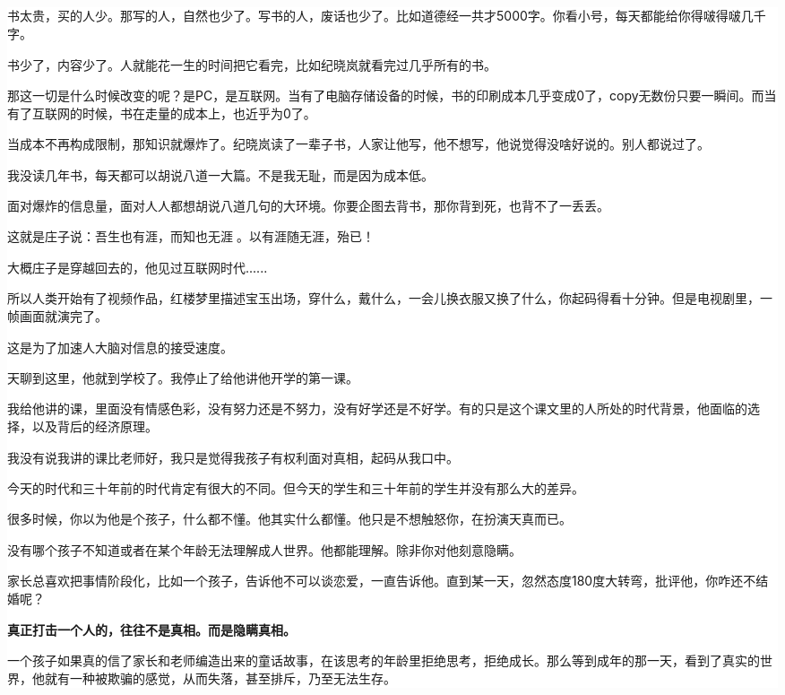   

书太贵，买的人少。那写的人，自然也少了。写书的人，废话也少了。比如道德经一共才5000字。你看小号，每天都能给你得啵得啵几千字。

  

书少了，内容少了。人就能花一生的时间把它看完，比如纪晓岚就看完过几乎所有的书。

  

那这一切是什么时候改变的呢？是PC，是互联网。当有了电脑存储设备的时候，书的印刷成本几乎变成0了，copy无数份只要一瞬间。而当有了互联网的时候，书在走量的成本上，也近乎为0了。

  

当成本不再构成限制，那知识就爆炸了。纪晓岚读了一辈子书，人家让他写，他不想写，他说觉得没啥好说的。别人都说过了。

  

我没读几年书，每天都可以胡说八道一大篇。不是我无耻，而是因为成本低。

  

面对爆炸的信息量，面对人人都想胡说八道几句的大环境。你要企图去背书，那你背到死，也背不了一丢丢。

  

这就是庄子说：吾生也有涯，而知也无涯 。以有涯随无涯，殆已！

  

大概庄子是穿越回去的，他见过互联网时代......

  

所以人类开始有了视频作品，红楼梦里描述宝玉出场，穿什么，戴什么，一会儿换衣服又换了什么，你起码得看十分钟。但是电视剧里，一帧画面就演完了。

  

这是为了加速人大脑对信息的接受速度。

  

天聊到这里，他就到学校了。我停止了给他讲他开学的第一课。

  

我给他讲的课，里面没有情感色彩，没有努力还是不努力，没有好学还是不好学。有的只是这个课文里的人所处的时代背景，他面临的选择，以及背后的经济原理。

  

我没有说我讲的课比老师好，我只是觉得我孩子有权利面对真相，起码从我口中。

  

今天的时代和三十年前的时代肯定有很大的不同。但今天的学生和三十年前的学生并没有那么大的差异。

  

很多时候，你以为他是个孩子，什么都不懂。他其实什么都懂。他只是不想触怒你，在扮演天真而已。

  

没有哪个孩子不知道或者在某个年龄无法理解成人世界。他都能理解。除非你对他刻意隐瞒。

  

家长总喜欢把事情阶段化，比如一个孩子，告诉他不可以谈恋爱，一直告诉他。直到某一天，忽然态度180度大转弯，批评他，你咋还不结婚呢？

  

 **真正打击一个人的，往往不是真相。而是隐瞒真相。**

  

一个孩子如果真的信了家长和老师编造出来的童话故事，在该思考的年龄里拒绝思考，拒绝成长。那么等到成年的那一天，看到了真实的世界，他就有一种被欺骗的感觉，从而失落，甚至排斥，乃至无法生存。

  